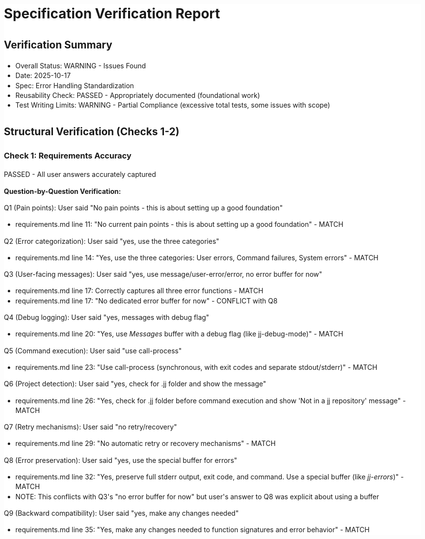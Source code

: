 # Specification Verification Report

## Verification Summary
- Overall Status: WARNING - Issues Found
- Date: 2025-10-17
- Spec: Error Handling Standardization
- Reusability Check: PASSED - Appropriately documented (foundational work)
- Test Writing Limits: WARNING - Partial Compliance (excessive total tests, some issues with scope)

## Structural Verification (Checks 1-2)

### Check 1: Requirements Accuracy
PASSED - All user answers accurately captured

**Question-by-Question Verification:**

Q1 (Pain points): User said "No pain points - this is about setting up a good foundation"
- requirements.md line 11: "No current pain points - this is about setting up a good foundation" - MATCH

Q2 (Error categorization): User said "yes, use the three categories"
- requirements.md line 14: "Yes, use the three categories: User errors, Command failures, System errors" - MATCH

Q3 (User-facing messages): User said "yes, use message/user-error/error, no error buffer for now"
- requirements.md line 17: Correctly captures all three error functions - MATCH
- requirements.md line 17: "No dedicated error buffer for now" - CONFLICT with Q8

Q4 (Debug logging): User said "yes, messages with debug flag"
- requirements.md line 20: "Yes, use *Messages* buffer with a debug flag (like jj-debug-mode)" - MATCH

Q5 (Command execution): User said "use call-process"
- requirements.md line 23: "Use call-process (synchronous, with exit codes and separate stdout/stderr)" - MATCH

Q6 (Project detection): User said "yes, check for .jj folder and show the message"
- requirements.md line 26: "Yes, check for .jj folder before command execution and show 'Not in a jj repository' message" - MATCH

Q7 (Retry mechanisms): User said "no retry/recovery"
- requirements.md line 29: "No automatic retry or recovery mechanisms" - MATCH

Q8 (Error preservation): User said "yes, use the special buffer for errors"
- requirements.md line 32: "Yes, preserve full stderr output, exit code, and command. Use a special buffer (like *jj-errors*)" - MATCH
- NOTE: This conflicts with Q3's "no error buffer for now" but user's answer to Q8 was explicit about using a buffer

Q9 (Backward compatibility): User said "yes, make any changes needed"
- requirements.md line 35: "Yes, make any changes needed to function signatures and error behavior" - MATCH
